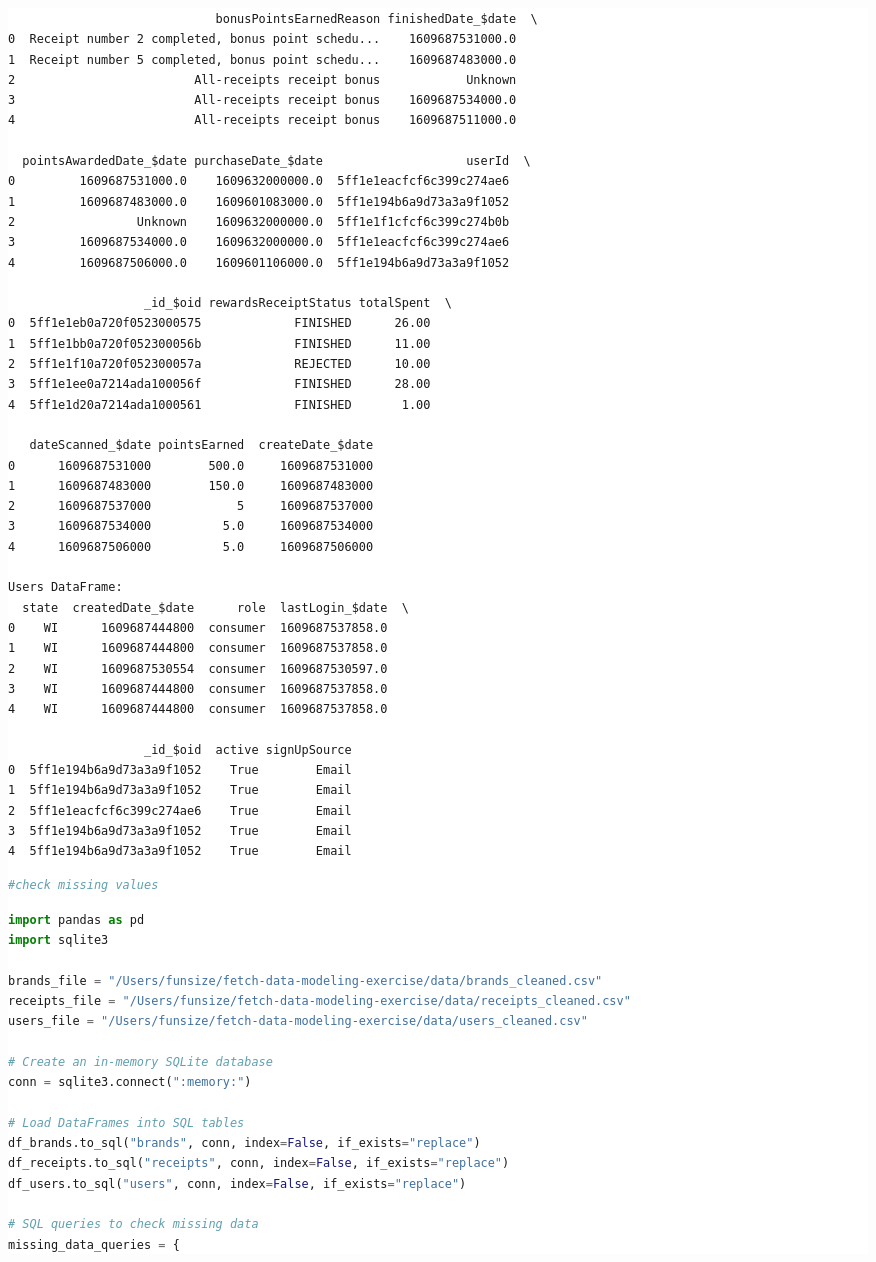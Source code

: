                                  bonusPointsEarnedReason finishedDate_$date  \
    0  Receipt number 2 completed, bonus point schedu...    1609687531000.0   
    1  Receipt number 5 completed, bonus point schedu...    1609687483000.0   
    2                         All-receipts receipt bonus            Unknown   
    3                         All-receipts receipt bonus    1609687534000.0   
    4                         All-receipts receipt bonus    1609687511000.0   
    
      pointsAwardedDate_$date purchaseDate_$date                    userId  \
    0         1609687531000.0    1609632000000.0  5ff1e1eacfcf6c399c274ae6   
    1         1609687483000.0    1609601083000.0  5ff1e194b6a9d73a3a9f1052   
    2                 Unknown    1609632000000.0  5ff1e1f1cfcf6c399c274b0b   
    3         1609687534000.0    1609632000000.0  5ff1e1eacfcf6c399c274ae6   
    4         1609687506000.0    1609601106000.0  5ff1e194b6a9d73a3a9f1052   
    
                       _id_$oid rewardsReceiptStatus totalSpent  \
    0  5ff1e1eb0a720f0523000575             FINISHED      26.00   
    1  5ff1e1bb0a720f052300056b             FINISHED      11.00   
    2  5ff1e1f10a720f052300057a             REJECTED      10.00   
    3  5ff1e1ee0a7214ada100056f             FINISHED      28.00   
    4  5ff1e1d20a7214ada1000561             FINISHED       1.00   
    
       dateScanned_$date pointsEarned  createDate_$date  
    0      1609687531000        500.0     1609687531000  
    1      1609687483000        150.0     1609687483000  
    2      1609687537000            5     1609687537000  
    3      1609687534000          5.0     1609687534000  
    4      1609687506000          5.0     1609687506000   
    
    Users DataFrame:
      state  createdDate_$date      role  lastLogin_$date  \
    0    WI      1609687444800  consumer  1609687537858.0   
    1    WI      1609687444800  consumer  1609687537858.0   
    2    WI      1609687530554  consumer  1609687530597.0   
    3    WI      1609687444800  consumer  1609687537858.0   
    4    WI      1609687444800  consumer  1609687537858.0   
    
                       _id_$oid  active signUpSource  
    0  5ff1e194b6a9d73a3a9f1052    True        Email  
    1  5ff1e194b6a9d73a3a9f1052    True        Email  
    2  5ff1e1eacfcf6c399c274ae6    True        Email  
    3  5ff1e194b6a9d73a3a9f1052    True        Email  
    4  5ff1e194b6a9d73a3a9f1052    True        Email   
    



```python
#check missing values
```


```python
import pandas as pd
import sqlite3

brands_file = "/Users/funsize/fetch-data-modeling-exercise/data/brands_cleaned.csv"
receipts_file = "/Users/funsize/fetch-data-modeling-exercise/data/receipts_cleaned.csv"
users_file = "/Users/funsize/fetch-data-modeling-exercise/data/users_cleaned.csv"

# Create an in-memory SQLite database
conn = sqlite3.connect(":memory:")

# Load DataFrames into SQL tables
df_brands.to_sql("brands", conn, index=False, if_exists="replace")
df_receipts.to_sql("receipts", conn, index=False, if_exists="replace")
df_users.to_sql("users", conn, index=False, if_exists="replace")

# SQL queries to check missing data
missing_data_queries = {
```